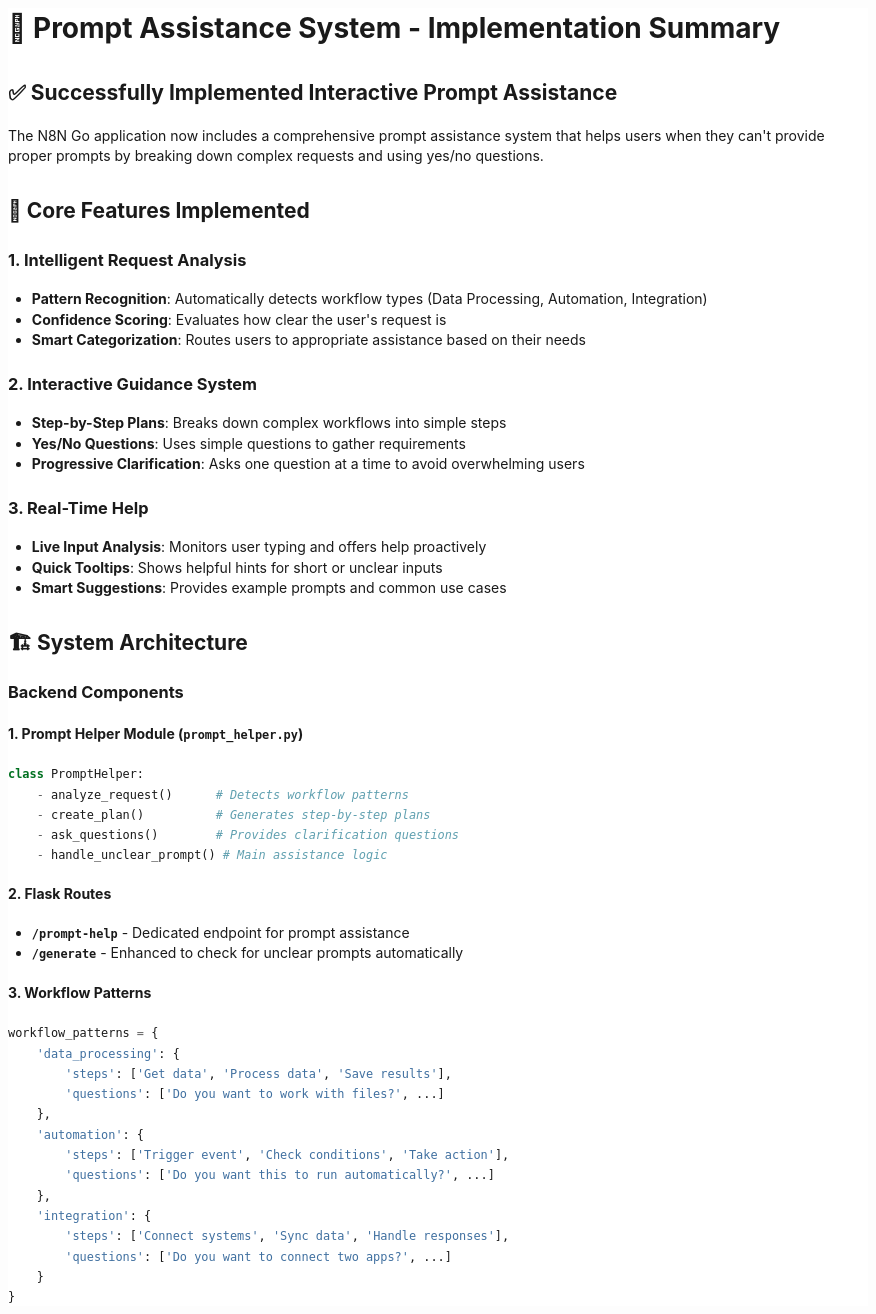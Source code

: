 # 🤖 Prompt Assistance System - Implementation Summary

## ✅ Successfully Implemented Interactive Prompt Assistance

The N8N Go application now includes a comprehensive prompt assistance system that helps users when they can't provide proper prompts by breaking down complex requests and using yes/no questions.

## 🎯 **Core Features Implemented**

### **1. Intelligent Request Analysis**
- **Pattern Recognition**: Automatically detects workflow types (Data Processing, Automation, Integration)
- **Confidence Scoring**: Evaluates how clear the user's request is
- **Smart Categorization**: Routes users to appropriate assistance based on their needs

### **2. Interactive Guidance System**
- **Step-by-Step Plans**: Breaks down complex workflows into simple steps
- **Yes/No Questions**: Uses simple questions to gather requirements
- **Progressive Clarification**: Asks one question at a time to avoid overwhelming users

### **3. Real-Time Help**
- **Live Input Analysis**: Monitors user typing and offers help proactively
- **Quick Tooltips**: Shows helpful hints for short or unclear inputs
- **Smart Suggestions**: Provides example prompts and common use cases

## 🏗️ **System Architecture**

### **Backend Components**

#### **1. Prompt Helper Module (`prompt_helper.py`)**
```python
class PromptHelper:
    - analyze_request()      # Detects workflow patterns
    - create_plan()          # Generates step-by-step plans
    - ask_questions()        # Provides clarification questions
    - handle_unclear_prompt() # Main assistance logic
```

#### **2. Flask Routes**
- **`/prompt-help`** - Dedicated endpoint for prompt assistance
- **`/generate`** - Enhanced to check for unclear prompts automatically

#### **3. Workflow Patterns**
```python
workflow_patterns = {
    'data_processing': {
        'steps': ['Get data', 'Process data', 'Save results'],
        'questions': ['Do you want to work with files?', ...]
    },
    'automation': {
        'steps': ['Trigger event', 'Check conditions', 'Take action'],
        'questions': ['Do you want this to run automatically?', ...]
    },
    'integration': {
        'steps': ['Connect systems', 'Sync data', 'Handle responses'],
        'questions': ['Do you want to connect two apps?', ...]
    }
}
```
